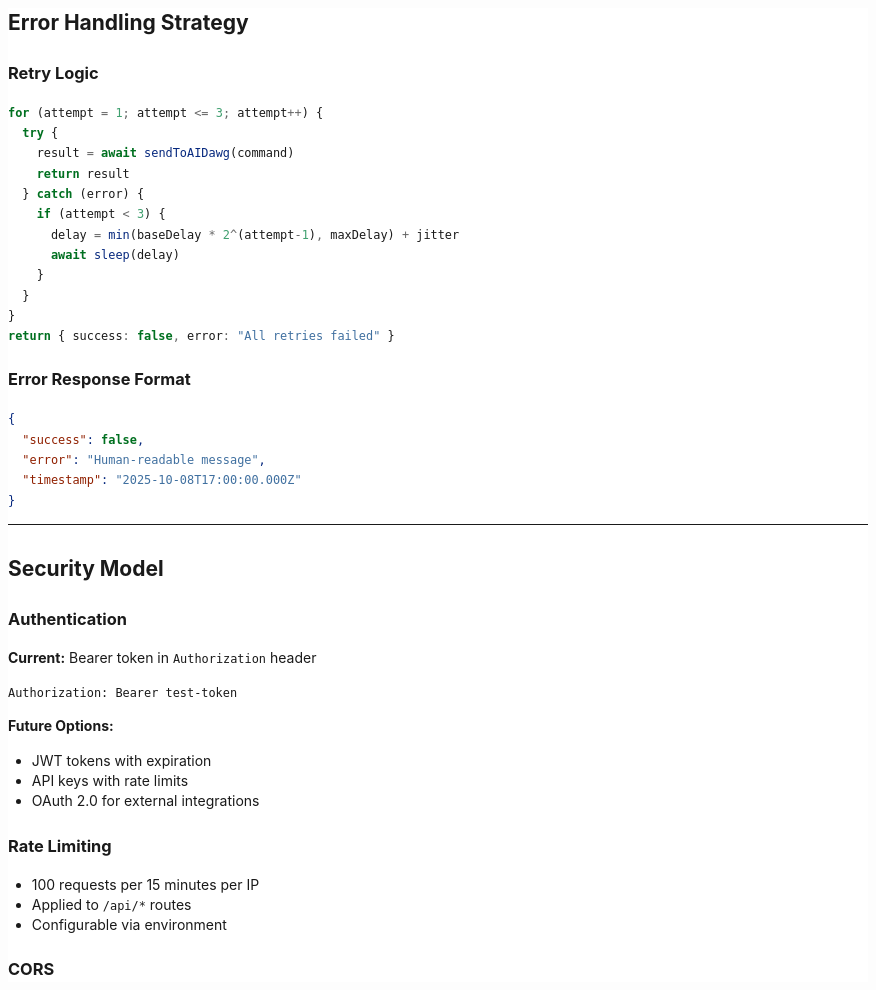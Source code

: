 
## Error Handling Strategy

### Retry Logic

```typescript
for (attempt = 1; attempt <= 3; attempt++) {
  try {
    result = await sendToAIDawg(command)
    return result
  } catch (error) {
    if (attempt < 3) {
      delay = min(baseDelay * 2^(attempt-1), maxDelay) + jitter
      await sleep(delay)
    }
  }
}
return { success: false, error: "All retries failed" }
```

### Error Response Format

```json
{
  "success": false,
  "error": "Human-readable message",
  "timestamp": "2025-10-08T17:00:00.000Z"
}
```

---

## Security Model

### Authentication

**Current:** Bearer token in `Authorization` header
```
Authorization: Bearer test-token
```

**Future Options:**
- JWT tokens with expiration
- API keys with rate limits
- OAuth 2.0 for external integrations

### Rate Limiting

- 100 requests per 15 minutes per IP
- Applied to `/api/*` routes
- Configurable via environment

### CORS
